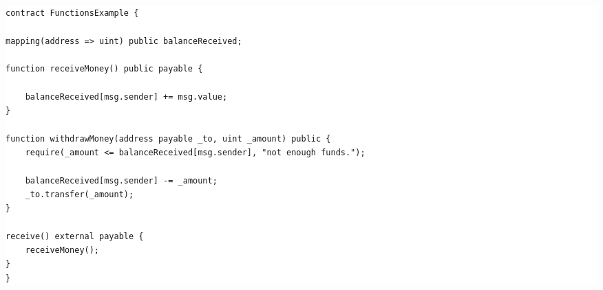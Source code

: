     contract FunctionsExample {

    mapping(address => uint) public balanceReceived;

    function receiveMoney() public payable {
      
        balanceReceived[msg.sender] += msg.value;
    }

    function withdrawMoney(address payable _to, uint _amount) public {
        require(_amount <= balanceReceived[msg.sender], "not enough funds.");
        
        balanceReceived[msg.sender] -= _amount;
        _to.transfer(_amount);
    } 

    receive() external payable {
        receiveMoney();
    }
    }
